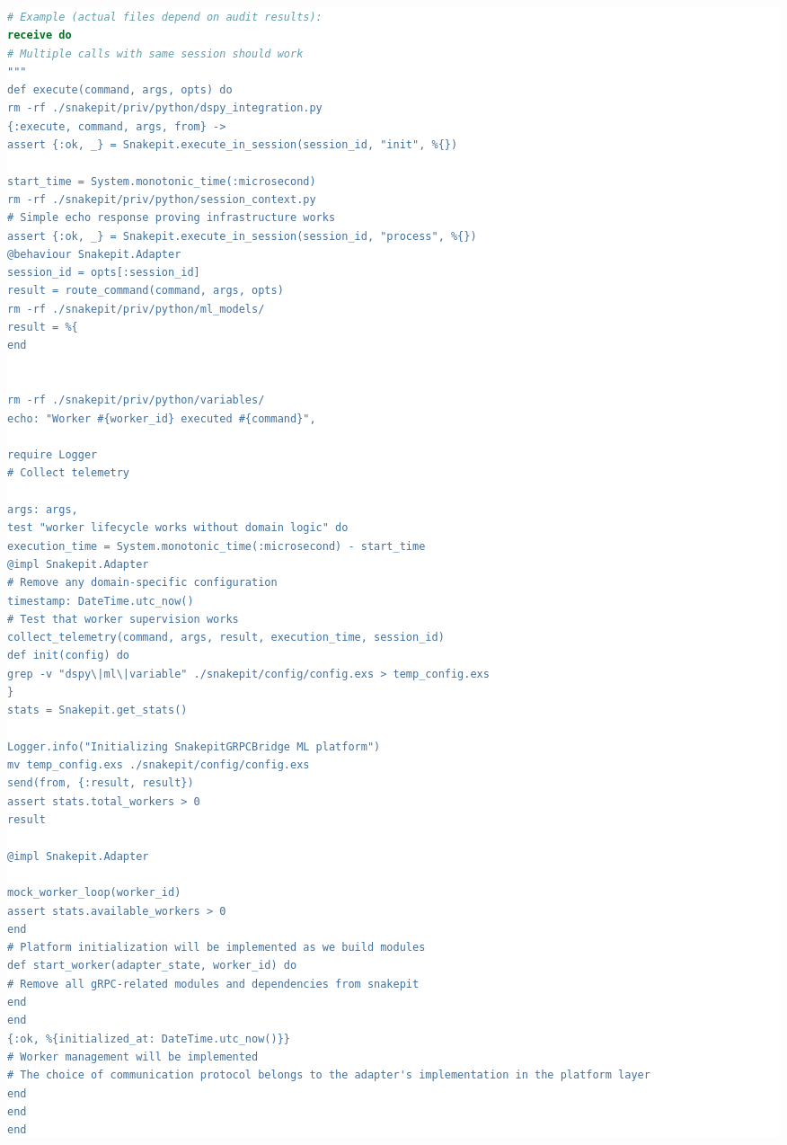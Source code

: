 ```elixir
# Example (actual files depend on audit results):
receive do
# Multiple calls with same session should work
"""
def execute(command, args, opts) do
rm -rf ./snakepit/priv/python/dspy_integration.py
{:execute, command, args, from} ->
assert {:ok, _} = Snakepit.execute_in_session(session_id, "init", %{})

start_time = System.monotonic_time(:microsecond)
rm -rf ./snakepit/priv/python/session_context.py
# Simple echo response proving infrastructure works
assert {:ok, _} = Snakepit.execute_in_session(session_id, "process", %{})
@behaviour Snakepit.Adapter
session_id = opts[:session_id]
result = route_command(command, args, opts)
rm -rf ./snakepit/priv/python/ml_models/
result = %{
end


rm -rf ./snakepit/priv/python/variables/
echo: "Worker #{worker_id} executed #{command}",

require Logger
# Collect telemetry

args: args,
test "worker lifecycle works without domain logic" do
execution_time = System.monotonic_time(:microsecond) - start_time
@impl Snakepit.Adapter
# Remove any domain-specific configuration
timestamp: DateTime.utc_now()
# Test that worker supervision works
collect_telemetry(command, args, result, execution_time, session_id)
def init(config) do
grep -v "dspy\|ml\|variable" ./snakepit/config/config.exs > temp_config.exs
}
stats = Snakepit.get_stats()

Logger.info("Initializing SnakepitGRPCBridge ML platform")
mv temp_config.exs ./snakepit/config/config.exs
send(from, {:result, result})
assert stats.total_workers > 0
result

@impl Snakepit.Adapter

mock_worker_loop(worker_id)
assert stats.available_workers > 0
end
# Platform initialization will be implemented as we build modules
def start_worker(adapter_state, worker_id) do
# Remove all gRPC-related modules and dependencies from snakepit
end
end
{:ok, %{initialized_at: DateTime.utc_now()}}
# Worker management will be implemented
# The choice of communication protocol belongs to the adapter's implementation in the platform layer
end
end
end
```